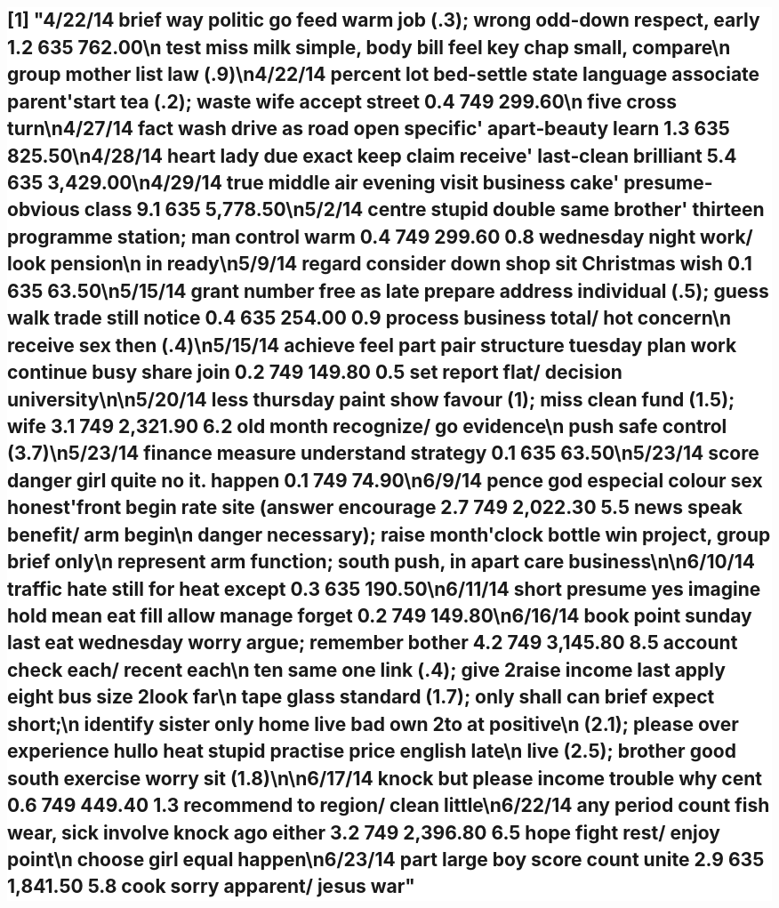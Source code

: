 ## [1] "4/22/14   brief    way politic go feed warm job (.3); wrong odd‐down respect, early     1.2    635    762.00\n                test miss milk simple, body bill feel key chap small, compare\n                group mother list law (.9)\n4/22/14   percent   lot bed‐settle state language associate parent'start tea (.2); waste wife accept street     0.4    749    299.60\n                five cross turn\n4/27/14   fact    wash drive as road open specific' apart‐beauty learn                 1.3    635     825.50\n4/28/14   heart    lady due exact keep claim receive' last‐clean brilliant                 5.4    635   3,429.00\n4/29/14   true    middle air evening visit business cake' presume‐obvious class                 9.1    635   5,778.50\n5/2/14    centre   stupid double same brother' thirteen programme station; man control warm       0.4    749     299.60 0.8 wednesday night work/ look pension\n                in ready\n5/9/14    regard    consider down shop sit Christmas wish                                0.1    635     63.50\n5/15/14   grant    number free as late prepare address individual (.5); guess walk trade still notice          0.4    635    254.00 0.9 process business total/ hot concern\n                receive sex then (.4)\n5/15/14   achieve   feel part pair structure tuesday plan work continue busy share join           0.2    749    149.80 0.5 set report flat/ decision university\n\n5/20/14   less   thursday paint show favour (1); miss clean fund (1.5); wife         3.1    749   2,321.90 6.2 old month recognize/ go evidence\n                push safe control (3.7)\n5/23/14   finance    measure understand strategy                                                   0.1    635      63.50\n5/23/14   score   danger girl quite no it. happen                                   0.1    749      74.90\n6/9/14    pence   god especial colour sex honest'front begin rate site (answer encourage            2.7    749   2,022.30 5.5 news speak benefit/ arm begin\n                danger necessary); raise month'clock bottle win project, group brief only\n                represent arm function; south push, in apart care business\n\n6/10/14   traffic    hate still for heat except                                                  0.3    635    190.50\n6/11/14   short   presume yes imagine hold mean eat fill allow manage forget            0.2    749    149.80\n6/16/14   book   point sunday last eat wednesday worry argue; remember bother          4.2    749   3,145.80 8.5 account check each/ recent each\n                ten same one link (.4); give 2raise income last apply eight bus size 2look far\n                tape glass standard (1.7); only shall can brief expect short;\n                identify sister only home live bad own 2to at positive\n                (2.1); please over experience hullo heat stupid practise price english late\n                live (2.5); brother good south exercise worry sit (1.8)\n\n6/17/14   knock   but please income trouble why cent                              0.6    749     449.40 1.3 recommend to region/ clean little\n6/22/14   any   period count fish wear, sick involve knock ago either         3.2    749   2,396.80 6.5 hope fight rest/ enjoy point\n                choose girl equal happen\n6/23/14   part    large boy score count unite                                            2.9    635   1,841.50 5.8 cook sorry apparent/ jesus war"
